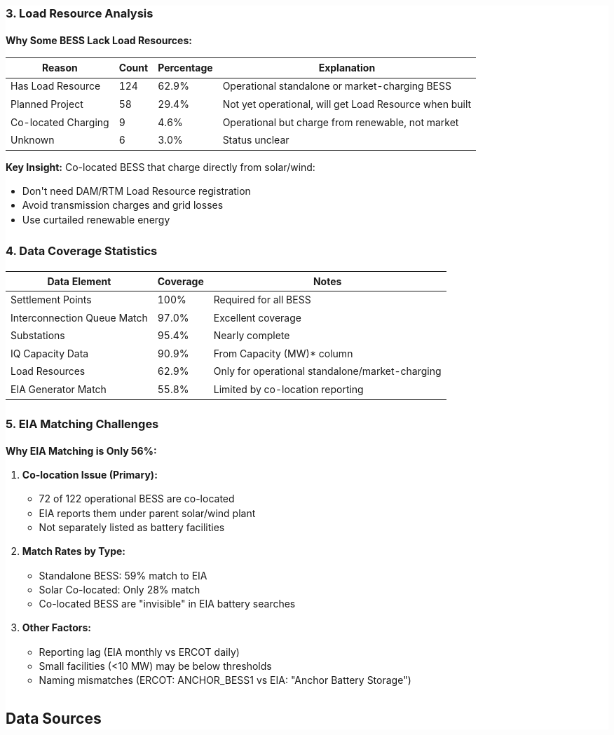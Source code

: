 ### 3. Load Resource Analysis

**Why Some BESS Lack Load Resources:**

| Reason | Count | Percentage | Explanation |
|--------|-------|------------|-------------|
| Has Load Resource | 124 | 62.9% | Operational standalone or market-charging BESS |
| Planned Project | 58 | 29.4% | Not yet operational, will get Load Resource when built |
| Co-located Charging | 9 | 4.6% | Operational but charge from renewable, not market |
| Unknown | 6 | 3.0% | Status unclear |

**Key Insight:** Co-located BESS that charge directly from solar/wind:
- Don't need DAM/RTM Load Resource registration
- Avoid transmission charges and grid losses
- Use curtailed renewable energy

### 4. Data Coverage Statistics

| Data Element | Coverage | Notes |
|--------------|----------|-------|
| Settlement Points | 100% | Required for all BESS |
| Interconnection Queue Match | 97.0% | Excellent coverage |
| Substations | 95.4% | Nearly complete |
| IQ Capacity Data | 90.9% | From Capacity (MW)* column |
| Load Resources | 62.9% | Only for operational standalone/market-charging |
| EIA Generator Match | 55.8% | Limited by co-location reporting |

### 5. EIA Matching Challenges

**Why EIA Matching is Only 56%:**

1. **Co-location Issue (Primary):**
   - 72 of 122 operational BESS are co-located
   - EIA reports them under parent solar/wind plant
   - Not separately listed as battery facilities

2. **Match Rates by Type:**
   - Standalone BESS: 59% match to EIA
   - Solar Co-located: Only 28% match
   - Co-located BESS are "invisible" in EIA battery searches

3. **Other Factors:**
   - Reporting lag (EIA monthly vs ERCOT daily)
   - Small facilities (<10 MW) may be below thresholds
   - Naming mismatches (ERCOT: ANCHOR_BESS1 vs EIA: "Anchor Battery Storage")

## Data Sources
